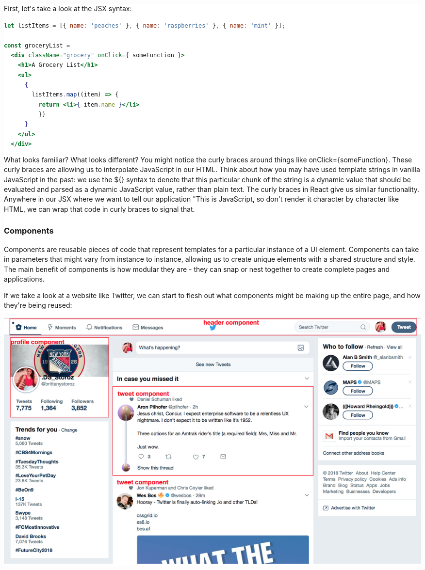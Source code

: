 First, let's take a look at the JSX syntax:

```jsx
let listItems = [{ name: 'peaches' }, { name: 'raspberries' }, { name: 'mint' }];

const groceryList =
  <div className="grocery" onClick={ someFunction }>
    <h1>A Grocery List</h1>
    <ul>
      {
        listItems.map((item) => {
          return <li>{ item.name }</li>
          })
      }
    </ul>
  </div>
```
What looks familiar? What looks different? You might notice the curly braces around things like onClick={someFunction}. These curly braces are allowing us to interpolate JavaScript in our HTML. Think about how you may have used template strings in vanilla JavaScript in the past: we use the ${} syntax to denote that this particular chunk of the string is a dynamic value that should be evaluated and parsed as a dynamic JavaScript value, rather than plain text. The curly braces in React give us similar functionality. Anywhere in our JSX where we want to tell our application "This is JavaScript, so don't render it character by character like HTML, we can wrap that code in curly braces to signal that.

### Components

Components are reusable pieces of code that represent templates for a particular instance of a UI element. Components can take in parameters that might vary from instance to instance, allowing us to create unique elements with a shared structure and style. The main benefit of components is how modular they are - they can snap or nest together to create complete pages and applications.

If we take a look at a website like Twitter, we can start to flesh out what components might be making up the entire page, and how they're being reused:

![](/assets/images/lessons/react-in-theory/twitter-components.png)
